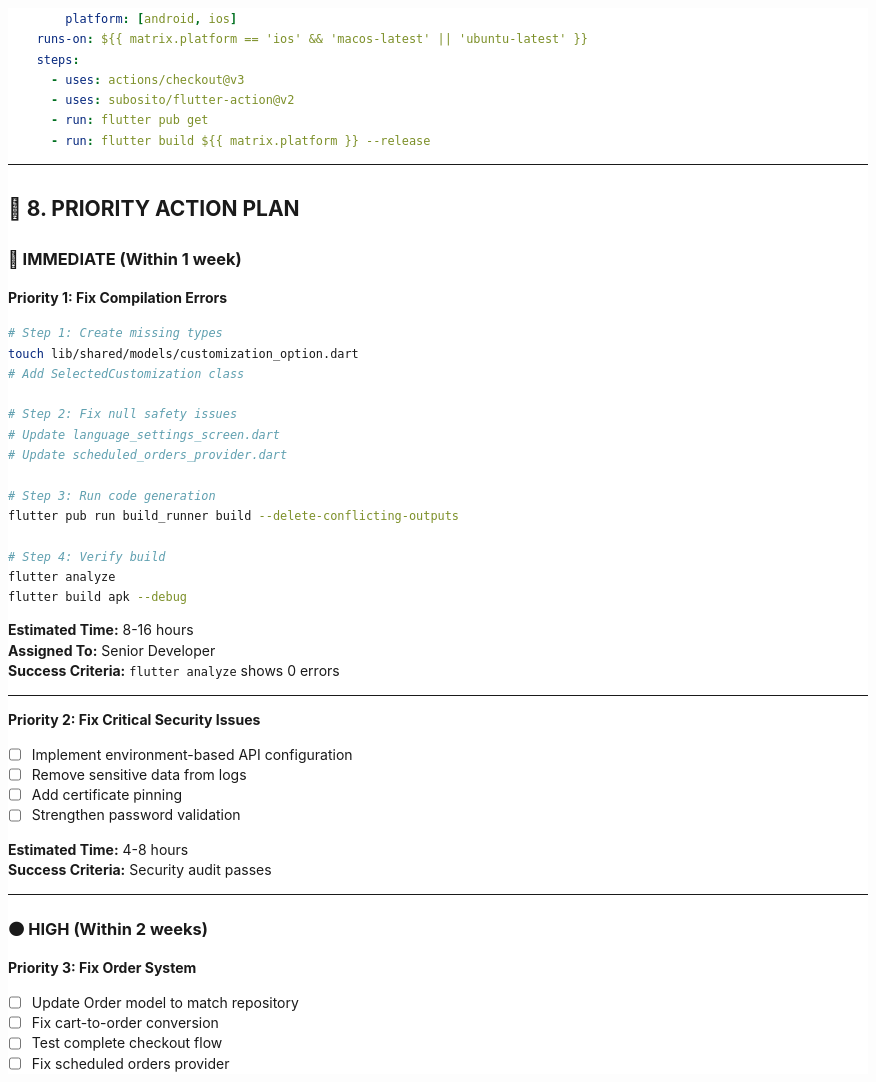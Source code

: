 ```yaml
        platform: [android, ios]
    runs-on: ${{ matrix.platform == 'ios' && 'macos-latest' || 'ubuntu-latest' }}
    steps:
      - uses: actions/checkout@v3
      - uses: subosito/flutter-action@v2
      - run: flutter pub get
      - run: flutter build ${{ matrix.platform }} --release
```

---

## 🎯 8. PRIORITY ACTION PLAN

### 🔴 IMMEDIATE (Within 1 week)

**Priority 1: Fix Compilation Errors**
```bash
# Step 1: Create missing types
touch lib/shared/models/customization_option.dart
# Add SelectedCustomization class

# Step 2: Fix null safety issues
# Update language_settings_screen.dart
# Update scheduled_orders_provider.dart

# Step 3: Run code generation
flutter pub run build_runner build --delete-conflicting-outputs

# Step 4: Verify build
flutter analyze
flutter build apk --debug
```
**Estimated Time:** 8-16 hours  
**Assigned To:** Senior Developer  
**Success Criteria:** `flutter analyze` shows 0 errors

---

**Priority 2: Fix Critical Security Issues**
- [ ] Implement environment-based API configuration
- [ ] Remove sensitive data from logs
- [ ] Add certificate pinning
- [ ] Strengthen password validation

**Estimated Time:** 4-8 hours  
**Success Criteria:** Security audit passes

---

### 🟠 HIGH (Within 2 weeks)

**Priority 3: Fix Order System**
- [ ] Update Order model to match repository
- [ ] Fix cart-to-order conversion
- [ ] Test complete checkout flow
- [ ] Fix scheduled orders provider

